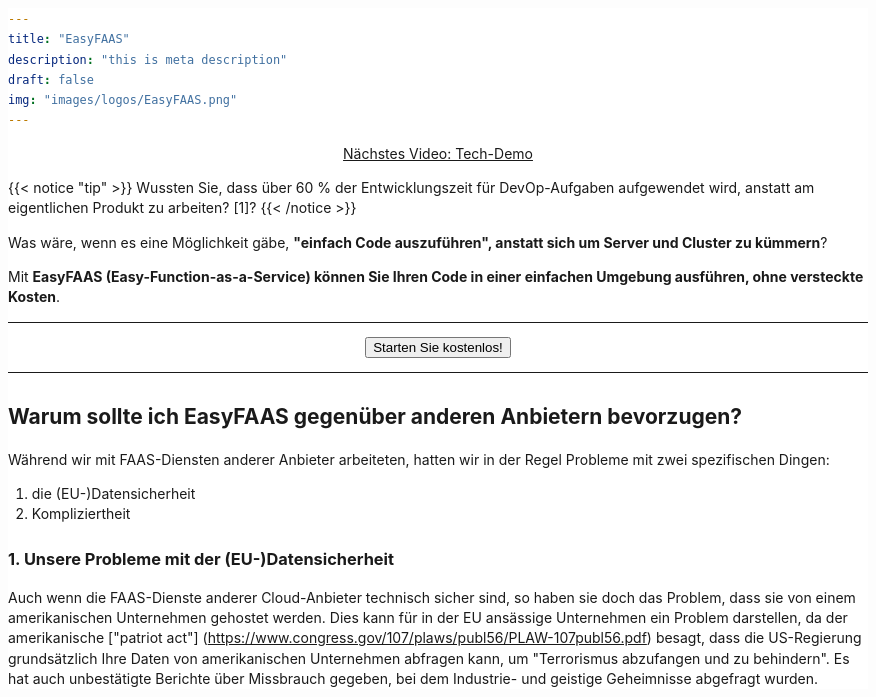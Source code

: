 ```yaml
---
title: "EasyFAAS"
description: "this is meta description"
draft: false
img: "images/logos/EasyFAAS.png"
---
```



<center>
    <video controls width="60%" poster="/videos/easyfaas/IntroThumb.png">
        <source src="/videos/easyfaas/EasyFAASIntro.webm"
                type="video/webm">
        <source src="/videos/easyfaas/EasyFAASIntro.mp4"
                type="video/mp4">
        Use a newer browser to see this video.
    </video>
    <p><a href="/easyservices/easyfaas#code-example-bitcoin-price-getter">Nächstes Video: Tech-Demo</a></p>
</center>


{{< notice "tip" >}}
  Wussten Sie, dass über 60 % der Entwicklungszeit für DevOp-Aufgaben aufgewendet wird, anstatt am eigentlichen Produkt zu arbeiten? [1]?
{{< /notice >}}

Was wäre, wenn es eine Möglichkeit gäbe, **"einfach Code auszuführen", anstatt sich um Server und Cluster zu kümmern**?

Mit **EasyFAAS (Easy-Function-as-a-Service) können Sie Ihren Code in einer einfachen Umgebung ausführen, ohne versteckte Kosten**.


<hr>
<center>
    <a href="https://app.easyfaas.de/" target="_blank"><button type="submit" class="input-group-text btn btn-primary rounded">Starten Sie kostenlos!</button></a>
</center>
<hr>

## Warum sollte ich EasyFAAS gegenüber anderen Anbietern bevorzugen?

Während wir mit FAAS-Diensten anderer Anbieter arbeiteten, hatten wir in der Regel Probleme mit zwei spezifischen Dingen:
1. die (EU-)Datensicherheit
2. Kompliziertheit

### 1. Unsere Probleme mit der (EU-)Datensicherheit

Auch wenn die FAAS-Dienste anderer Cloud-Anbieter technisch sicher sind, so haben sie doch das Problem, dass sie von einem amerikanischen Unternehmen gehostet werden. Dies kann für in der EU ansässige Unternehmen ein Problem darstellen, da der amerikanische ["patriot act"] (https://www.congress.gov/107/plaws/publ56/PLAW-107publ56.pdf) besagt, dass die US-Regierung grundsätzlich Ihre Daten von amerikanischen Unternehmen abfragen kann, um "Terrorismus abzufangen und zu behindern".
Es hat auch unbestätigte Berichte über Missbrauch gegeben, bei dem Industrie- und geistige Geheimnisse abgefragt wurden.
